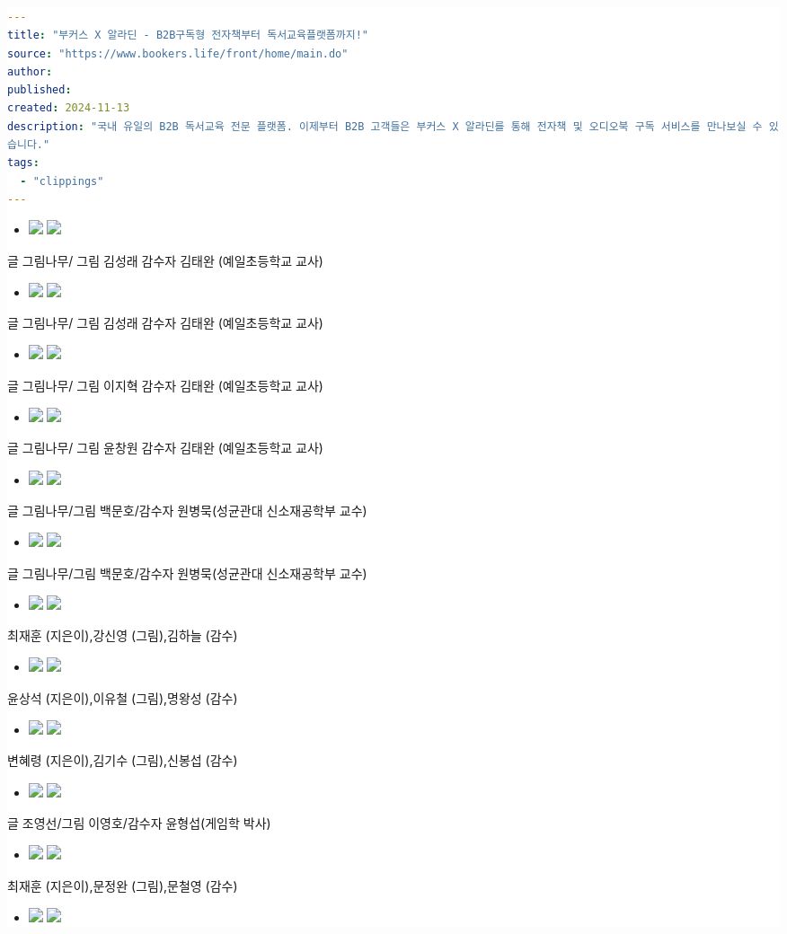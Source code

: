 ```yaml
---
title: "부커스 X 알라딘 - B2B구독형 전자책부터 독서교육플랫폼까지!"
source: "https://www.bookers.life/front/home/main.do"
author:
published:
created: 2024-11-13
description: "국내 유일의 B2B 독서교육 전문 플랫폼. 이제부터 B2B 고객들은 부커스 X 알라딘를 통해 전자책 및 오디오북 구독 서비스를 만나보실 수 있습니다."
tags:
  - "clippings"
---
```

- ![](https://www.bookers.life/images/icon_pdf.png) ![](https://files.bookers.life/cover/VUNQMDAwMDAwMDMxNg==/20230302/m_2012302275.jpg)

글 그림나무/ 그림 김성래 감수자 김태완 (예일초등학교 교사)
- ![](https://www.bookers.life/images/icon_pdf.png) ![](https://files.bookers.life/cover/VUNQMDAwMDAwMDMxNg==/20230302/m_2012302276.jpg)

글 그림나무/ 그림 김성래 감수자 김태완 (예일초등학교 교사)
- ![](https://www.bookers.life/images/icon_pdf.png) ![](https://files.bookers.life/cover/VUNQMDAwMDAwMDMxNg==/20230302/m_2012302277.jpg)

글 그림나무/ 그림 이지혁 감수자 김태완 (예일초등학교 교사)
- ![](https://www.bookers.life/images/icon_pdf.png) ![](https://files.bookers.life/cover/VUNQMDAwMDAwMDMxNg==/20230302/m_2012302278.jpg)

글 그림나무/ 그림 윤창원 감수자 김태완 (예일초등학교 교사)
- ![](https://www.bookers.life/images/icon_pdf.png) ![](https://files.bookers.life/cover/VUNQMDAwMDAwMDMxNg==/20230512/m_2012304008.jpg)

글 그림나무/그림 백문호/감수자 원병묵(성균관대 신소재공학부 교수)
- ![](https://www.bookers.life/images/icon_pdf.png) ![](https://files.bookers.life/cover/VUNQMDAwMDAwMDMxNg==/20230512/m_2012304009.jpg)

글 그림나무/그림 백문호/감수자 원병묵(성균관대 신소재공학부 교수)
- ![](https://www.bookers.life/images/icon_pdf.png) ![](https://files.bookers.life/cover/VUNQMDAwMDAwMDMxNg==/20240924/m_9788930294010.jpg)

최재훈 (지은이),강신영 (그림),김하늘 (감수)
- ![](https://www.bookers.life/images/icon_pdf.png) ![](https://files.bookers.life/cover/VUNQMDAwMDAwMDMxNg==/20240924/m_9788930294027.jpg)

윤상석 (지은이),이유철 (그림),명왕성 (감수)
- ![](https://www.bookers.life/images/icon_pdf.png) ![](https://files.bookers.life/cover/VUNQMDAwMDAwMDMxNg==/20240924/m_9788930291774.jpg)

변혜령 (지은이),김기수 (그림),신봉섭 (감수)
- ![](https://www.bookers.life/images/icon_pdf.png) ![](https://files.bookers.life/cover/VUNQMDAwMDAwMDMxNg==/20230512/m_2012304036.jpg)

글 조영선/그림 이영호/감수자 윤형섭(게임학 박사)
- ![](https://www.bookers.life/images/icon_pdf.png) ![](https://files.bookers.life/cover/VUNQMDAwMDAwMDMxNg==/20230829/m_2012304006.jpg)

최재훈 (지은이),문정완 (그림),문철영 (감수)
- ![](https://www.bookers.life/images/icon_pdf.png) ![](https://files.bookers.life/cover/VUNQMDAwMDAwMDMxNg==/20230302/m_2012302014.jpg)
